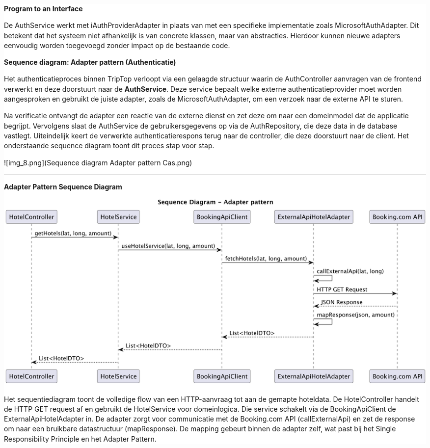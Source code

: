 **Program to an Interface**

De AuthService werkt met iAuthProviderAdapter in plaats van met een specifieke implementatie zoals MicrosoftAuthAdapter. Dit betekent dat het systeem niet afhankelijk is van concrete klassen, maar van abstracties. Hierdoor kunnen nieuwe adapters eenvoudig worden toegevoegd zonder impact op de bestaande code.



**Sequence diagram: Adapter pattern (Authenticatie)**

Het authenticatieproces binnen TripTop verloopt via een gelaagde structuur waarin de AuthController aanvragen van de frontend verwerkt en deze doorstuurt naar de **AuthService**. Deze service bepaalt welke externe authenticatieprovider moet worden aangesproken en gebruikt de juiste adapter, zoals de MicrosoftAuthAdapter, om een verzoek naar de externe API te sturen.

Na verificatie ontvangt de adapter een reactie van de externe dienst en zet deze om naar een domeinmodel dat de applicatie begrijpt. Vervolgens slaat de AuthService de gebruikersgegevens op via de AuthRepository, die deze data in de database vastlegt. Uiteindelijk keert de verwerkte authenticatierespons terug naar de controller, die deze doorstuurt naar de client. Het onderstaande sequence diagram toont dit proces stap voor stap.

![img_8.png](Sequence diagram Adapter pattern Cas.png)




---



**Adapter Pattern Sequence Diagram**
![AdapterPatternTrenSequenceDiagram.png](AdapterPatternTrenSequenceDiagram.png)

Het sequentiediagram toont de volledige flow van een HTTP-aanvraag tot aan de gemapte hoteldata. De HotelController handelt de HTTP GET request af en gebruikt de HotelService voor domeinlogica. Die service schakelt via de BookingApiClient de ExternalApiHotelAdapter in.
De adapter zorgt voor communicatie met de Booking.com API (callExternalApi) en zet de response om naar een bruikbare datastructuur (mapResponse).
De mapping gebeurt binnen de adapter zelf, wat past bij het Single Responsibility Principle en het Adapter Pattern.
